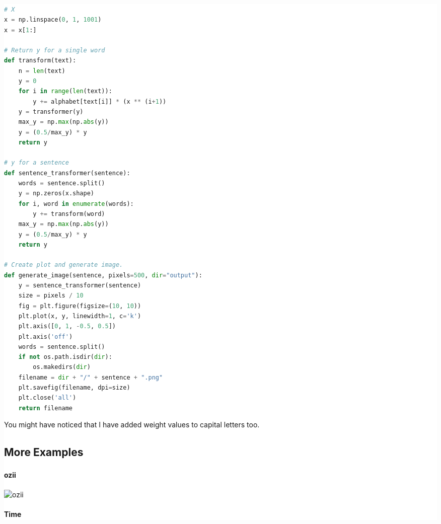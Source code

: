```python
# X
x = np.linspace(0, 1, 1001)
x = x[1:]

# Return y for a single word
def transform(text):
    n = len(text)
    y = 0
    for i in range(len(text)):
        y += alphabet[text[i]] * (x ** (i+1))
    y = transformer(y)
    max_y = np.max(np.abs(y))
    y = (0.5/max_y) * y
    return y

# y for a sentence
def sentence_transformer(sentence):
    words = sentence.split()
    y = np.zeros(x.shape)
    for i, word in enumerate(words):
        y += transform(word)
    max_y = np.max(np.abs(y))
    y = (0.5/max_y) * y
    return y

# Create plot and generate image.
def generate_image(sentence, pixels=500, dir="output"):
    y = sentence_transformer(sentence)
    size = pixels / 10
    fig = plt.figure(figsize=(10, 10))
    plt.plot(x, y, linewidth=1, c='k')
    plt.axis([0, 1, -0.5, 0.5])
    plt.axis('off')
    words = sentence.split()
    if not os.path.isdir(dir):
        os.makedirs(dir)
    filename = dir + "/" + sentence + ".png"
    plt.savefig(filename, dpi=size)
    plt.close('all')
    return filename
```

You might have noticed that I have added weight values to capital letters too.

## More Examples

#### ozii

![ozii](https://i.imgur.com/OdY8DbM.png)

#### Time
